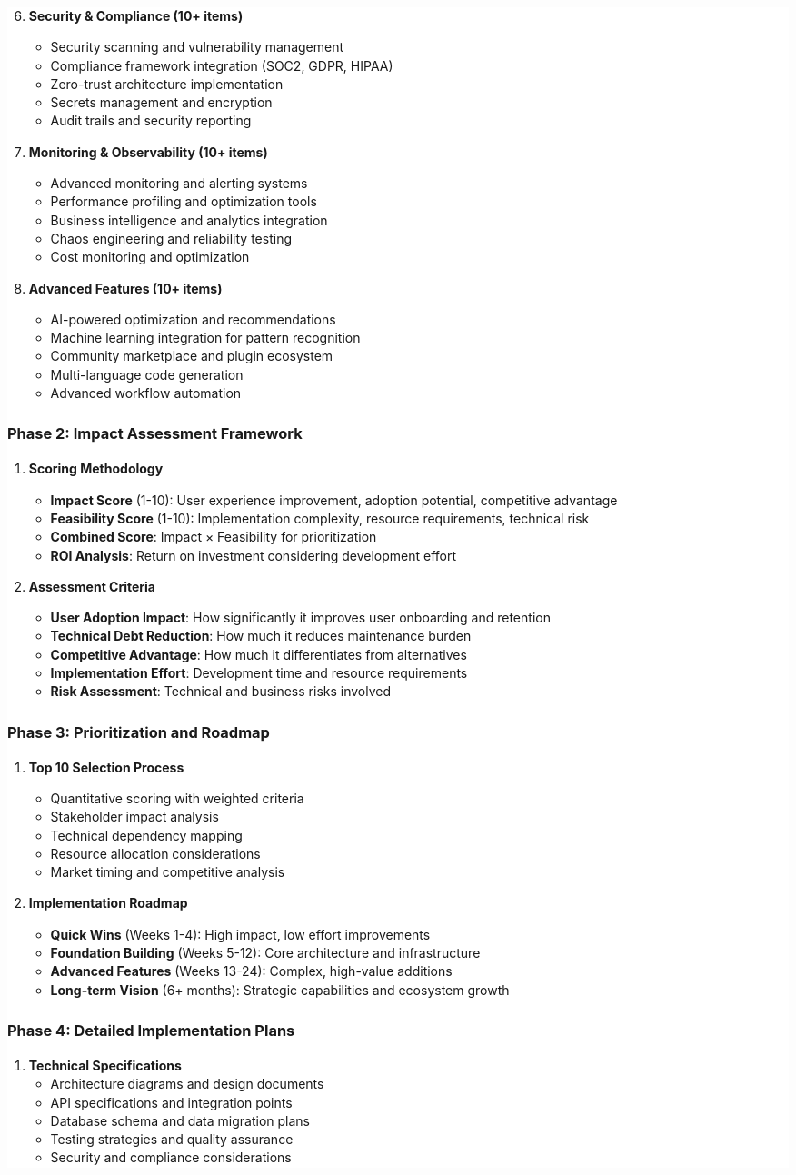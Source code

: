 6. **Security & Compliance (10+ items)**
   - Security scanning and vulnerability management
   - Compliance framework integration (SOC2, GDPR, HIPAA)
   - Zero-trust architecture implementation
   - Secrets management and encryption
   - Audit trails and security reporting

7. **Monitoring & Observability (10+ items)**
   - Advanced monitoring and alerting systems
   - Performance profiling and optimization tools
   - Business intelligence and analytics integration
   - Chaos engineering and reliability testing
   - Cost monitoring and optimization

8. **Advanced Features (10+ items)**
   - AI-powered optimization and recommendations
   - Machine learning integration for pattern recognition
   - Community marketplace and plugin ecosystem
   - Multi-language code generation
   - Advanced workflow automation

### Phase 2: Impact Assessment Framework
1. **Scoring Methodology**
   - **Impact Score** (1-10): User experience improvement, adoption potential, competitive advantage
   - **Feasibility Score** (1-10): Implementation complexity, resource requirements, technical risk
   - **Combined Score**: Impact × Feasibility for prioritization
   - **ROI Analysis**: Return on investment considering development effort

2. **Assessment Criteria**
   - **User Adoption Impact**: How significantly it improves user onboarding and retention
   - **Technical Debt Reduction**: How much it reduces maintenance burden
   - **Competitive Advantage**: How much it differentiates from alternatives
   - **Implementation Effort**: Development time and resource requirements
   - **Risk Assessment**: Technical and business risks involved

### Phase 3: Prioritization and Roadmap
1. **Top 10 Selection Process**
   - Quantitative scoring with weighted criteria
   - Stakeholder impact analysis
   - Technical dependency mapping
   - Resource allocation considerations
   - Market timing and competitive analysis

2. **Implementation Roadmap**
   - **Quick Wins** (Weeks 1-4): High impact, low effort improvements
   - **Foundation Building** (Weeks 5-12): Core architecture and infrastructure
   - **Advanced Features** (Weeks 13-24): Complex, high-value additions
   - **Long-term Vision** (6+ months): Strategic capabilities and ecosystem growth

### Phase 4: Detailed Implementation Plans
1. **Technical Specifications**
   - Architecture diagrams and design documents
   - API specifications and integration points
   - Database schema and data migration plans
   - Testing strategies and quality assurance
   - Security and compliance considerations

